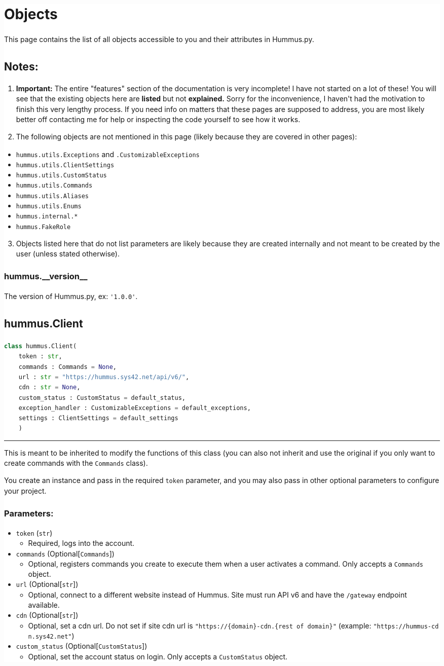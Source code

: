 # Objects

This page contains the list of all objects accessible to you and their attributes in Hummus.py.

## Notes:

1. **Important:** The entire "features" section of the documentation is very incomplete! I have not started on a lot of these! You will see that the existing objects here are **listed** but not **explained.** Sorry for the inconvenience, I haven't had the motivation to finish this very lengthy process. If you need info on matters that these pages are supposed to address, you are most likely better off contacting me for help or inspecting the code yourself to see how it works.

2. The following objects are not mentioned in this page (likely because they are covered in other pages):
- `hummus.utils.Exceptions` and `.CustomizableExceptions`
- `hummus.utils.ClientSettings`
- `hummus.utils.CustomStatus`
- `hummus.utils.Commands`
- `hummus.utils.Aliases`
- `hummus.utils.Enums`
- `hummus.internal.*`
- `hummus.FakeRole`

3. Objects listed here that do not list parameters are likely because they are created internally and not meant to be created by the user (unless stated otherwise).

### hummus.\_\_version\_\_

The version of Hummus.py, ex: `'1.0.0'`.

## hummus.Client
```py
class hummus.Client(
    token : str,
    commands : Commands = None,
    url : str = "https://hummus.sys42.net/api/v6/",
    cdn : str = None,
    custom_status : CustomStatus = default_status,
    exception_handler : CustomizableExceptions = default_exceptions,
    settings : ClientSettings = default_settings
    )
```
***
This is meant to be inherited to modify the functions of this class (you can also not inherit and use the original if you only want to create commands with the `Commands` class).

You create an instance and pass in the required `token` parameter, and you may also pass in other optional parameters to configure your project.

### Parameters:
- `token` (`str`)
    - Required, logs into the account.
- `commands` (Optional[`Commands`])
    - Optional, registers commands you create to execute them when a user activates a command. Only accepts a `Commands` object.
- `url` (Optional[`str`])
    - Optional, connect to a different website instead of Hummus. Site must run API v6 and have the `/gateway` endpoint available.
- `cdn` (Optional[`str`])
    - Optional, set a cdn url. Do not set if site cdn url is `"https://{domain}-cdn.{rest of domain}"` (example: `"https://hummus-cdn.sys42.net"`)
- `custom_status` (Optional[`CustomStatus`])
    - Optional, set the account status on login. Only accepts a `CustomStatus` object.